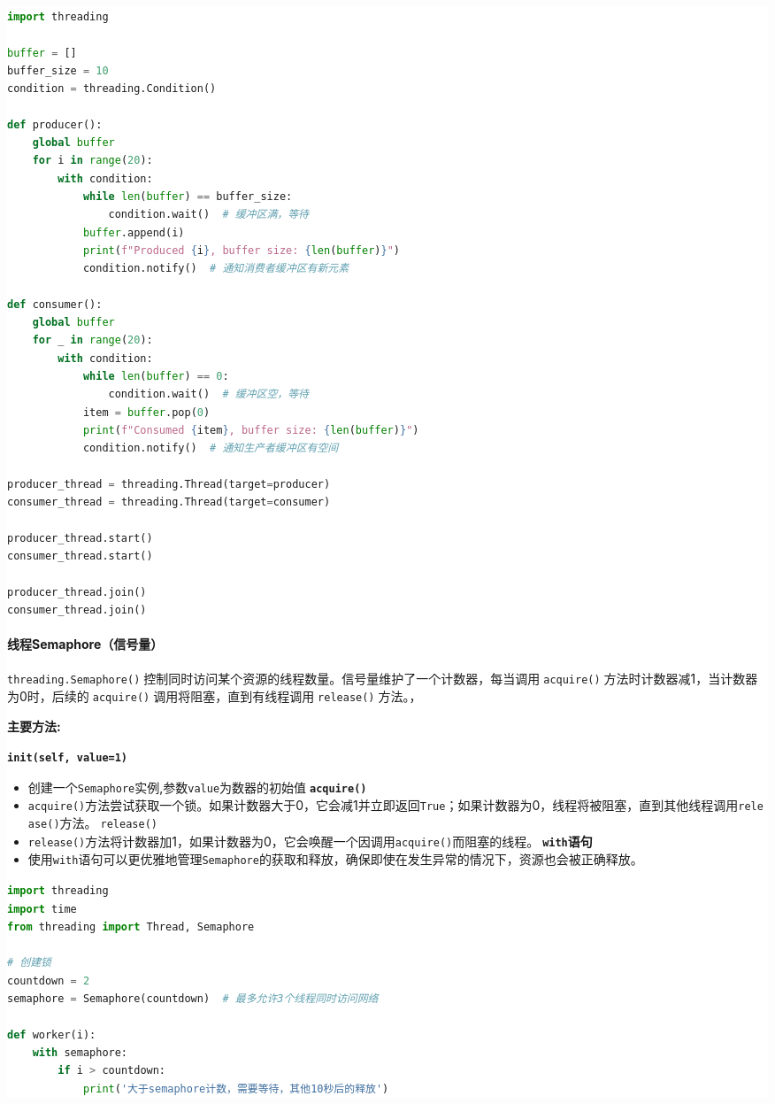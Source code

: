 ```python
import threading  
  
buffer = []  
buffer_size = 10  
condition = threading.Condition()  
  
def producer():  
    global buffer  
    for i in range(20):  
        with condition:  
            while len(buffer) == buffer_size:  
                condition.wait()  # 缓冲区满，等待  
            buffer.append(i)  
            print(f"Produced {i}, buffer size: {len(buffer)}")  
            condition.notify()  # 通知消费者缓冲区有新元素  
  
def consumer():  
    global buffer  
    for _ in range(20):  
        with condition:  
            while len(buffer) == 0:  
                condition.wait()  # 缓冲区空，等待  
            item = buffer.pop(0)  
            print(f"Consumed {item}, buffer size: {len(buffer)}")  
            condition.notify()  # 通知生产者缓冲区有空间  
  
producer_thread = threading.Thread(target=producer)  
consumer_thread = threading.Thread(target=consumer)  
  
producer_thread.start()  
consumer_thread.start()  
  
producer_thread.join()  
consumer_thread.join()
```


#### 线程Semaphore（信号量）

`threading.Semaphore()` 控制同时访问某个资源的线程数量。信号量维护了一个计数器，每当调用 `acquire()` 方法时计数器减1，当计数器为0时，后续的 `acquire()` 调用将阻塞，直到有线程调用 `release()` 方法。，

**主要方法:**

**`init(self, value=1)`**
- 创建一个`Semaphore`实例,参数`value`为数器的初始值
**`acquire()`**
- `acquire()`方法尝试获取一个锁。如果计数器大于0，它会减1并立即返回`True`；如果计数器为0，线程将被阻塞，直到其他线程调用`release()`方法。
`release()`
- `release()`方法将计数器加1，如果计数器为0，它会唤醒一个因调用`acquire()`而阻塞的线程。
**`with`语句**
- 使用`with`语句可以更优雅地管理`Semaphore`的获取和释放，确保即使在发生异常的情况下，资源也会被正确释放。
```python
import threading  
import time  
from threading import Thread, Semaphore  
  
# 创建锁  
countdown = 2  
semaphore = Semaphore(countdown)  # 最多允许3个线程同时访问网络  
  
def worker(i):  
    with semaphore:  
        if i > countdown:  
            print('大于semaphore计数，需要等待，其他10秒后的释放')  
```